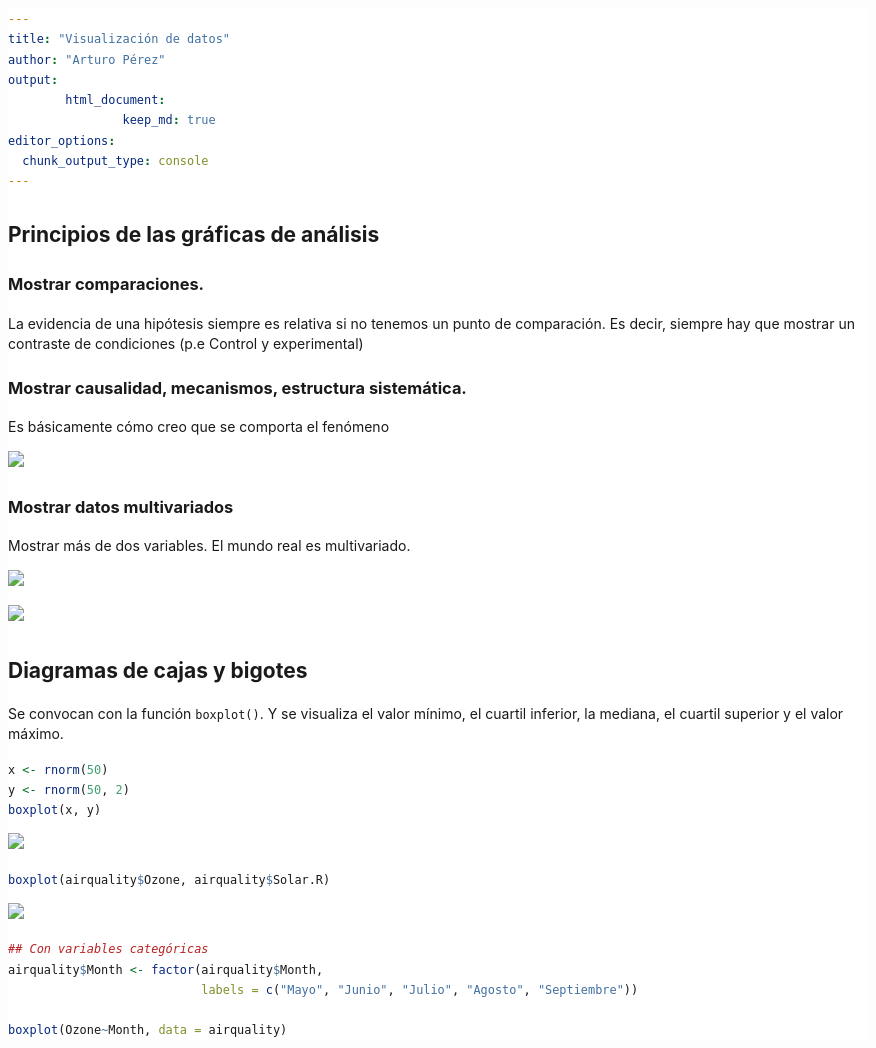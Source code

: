 ```yaml
---
title: "Visualización de datos"
author: "Arturo Pérez"
output:
        html_document:
                keep_md: true
editor_options: 
  chunk_output_type: console
---
```

## Principios de las gráficas de análisis
### Mostrar comparaciones.
La evidencia de una hipótesis siempre es relativa si no tenemos un punto de comparación. Es decir, siempre hay que mostrar un contraste de condiciones (p.e Control y experimental)

### Mostrar causalidad, mecanismos, estructura sistemática.
Es básicamente cómo creo que se comporta el fenómeno

![](4.-Visualización-de-datos_files/figure-html/unnamed-chunk-1-1.png)

### Mostrar datos multivariados
Mostrar más de dos variables. El mundo real es multivariado.

![](4.-Visualización-de-datos_files/figure-html/unnamed-chunk-2-1.png)

![](4.-Visualización-de-datos_files/figure-html/unnamed-chunk-3-1.png)

## Diagramas de cajas y bigotes
Se convocan con la función `boxplot()`. Y se visualiza el valor mínimo, el cuartil inferior, la mediana, el cuartil superior y el valor máximo. 

```r
x <- rnorm(50)
y <- rnorm(50, 2)
boxplot(x, y)
```

![](4.-Visualización-de-datos_files/figure-html/unnamed-chunk-4-1.png)

```r
boxplot(airquality$Ozone, airquality$Solar.R)
```

![](4.-Visualización-de-datos_files/figure-html/unnamed-chunk-4-2.png)

```r
## Con variables categóricas
airquality$Month <- factor(airquality$Month,
                           labels = c("Mayo", "Junio", "Julio", "Agosto", "Septiembre"))

boxplot(Ozone~Month, data = airquality)
```
